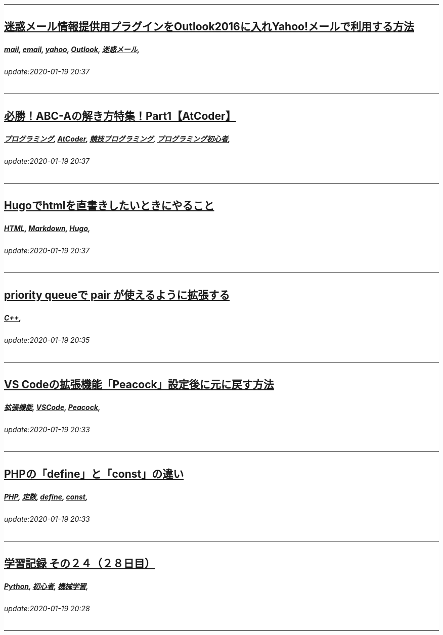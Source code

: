 
---
## [迷惑メール情報提供用プラグインをOutlook2016に入れYahoo!メールで利用する方法](https://qiita.com/makotsait/items/89ec2c4904f8ba1f133d)
##### [mail](https://qiita.com/tags/mail), [email](https://qiita.com/tags/email), [yahoo](https://qiita.com/tags/yahoo), [Outlook](https://qiita.com/tags/Outlook), [迷惑メール](https://qiita.com/tags/迷惑メール), 
###### update:2020-01-19 20:37
---
## [必勝！ABC-Aの解き方特集！Part1【AtCoder】](https://qiita.com/yuma220284/items/8983bc3485af17292533)
##### [プログラミング](https://qiita.com/tags/プログラミング), [AtCoder](https://qiita.com/tags/AtCoder), [競技プログラミング](https://qiita.com/tags/競技プログラミング), [プログラミング初心者](https://qiita.com/tags/プログラミング初心者), 
###### update:2020-01-19 20:37
---
## [Hugoでhtmlを直書きしたいときにやること](https://qiita.com/T45K/items/86d49f8189b51bff3057)
##### [HTML](https://qiita.com/tags/HTML), [Markdown](https://qiita.com/tags/Markdown), [Hugo](https://qiita.com/tags/Hugo), 
###### update:2020-01-19 20:37
---
## [priority queueで pair が使えるように拡張する](https://qiita.com/yoshida3/items/6ecde91fc411ea6a6e21)
##### [C++](https://qiita.com/tags/C++), 
###### update:2020-01-19 20:35
---
## [VS Codeの拡張機能「Peacock」設定後に元に戻す方法](https://qiita.com/ayatokura/items/4b094d5c83bdb61b4bc6)
##### [拡張機能](https://qiita.com/tags/拡張機能), [VSCode](https://qiita.com/tags/VSCode), [Peacock](https://qiita.com/tags/Peacock), 
###### update:2020-01-19 20:33
---
## [PHPの「define」と「const」の違い](https://qiita.com/schrosis/items/485b984e05b2eb4521b4)
##### [PHP](https://qiita.com/tags/PHP), [定数](https://qiita.com/tags/定数), [define](https://qiita.com/tags/define), [const](https://qiita.com/tags/const), 
###### update:2020-01-19 20:33
---
## [学習記録 その２４（２８日目）](https://qiita.com/SHUNMT/items/60a2b0432ded3f948d81)
##### [Python](https://qiita.com/tags/Python), [初心者](https://qiita.com/tags/初心者), [機械学習](https://qiita.com/tags/機械学習), 
###### update:2020-01-19 20:28
---
